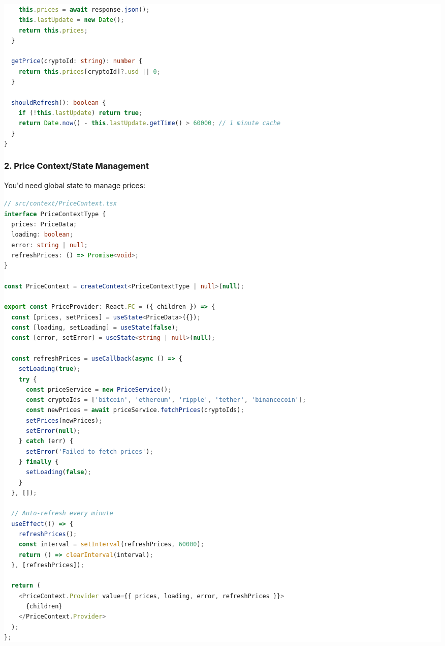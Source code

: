 ```typescript
    this.prices = await response.json();
    this.lastUpdate = new Date();
    return this.prices;
  }
  
  getPrice(cryptoId: string): number {
    return this.prices[cryptoId]?.usd || 0;
  }
  
  shouldRefresh(): boolean {
    if (!this.lastUpdate) return true;
    return Date.now() - this.lastUpdate.getTime() > 60000; // 1 minute cache
  }
}
```

### **2. Price Context/State Management**
You'd need global state to manage prices:

```typescript
// src/context/PriceContext.tsx
interface PriceContextType {
  prices: PriceData;
  loading: boolean;
  error: string | null;
  refreshPrices: () => Promise<void>;
}

const PriceContext = createContext<PriceContextType | null>(null);

export const PriceProvider: React.FC = ({ children }) => {
  const [prices, setPrices] = useState<PriceData>({});
  const [loading, setLoading] = useState(false);
  const [error, setError] = useState<string | null>(null);
  
  const refreshPrices = useCallback(async () => {
    setLoading(true);
    try {
      const priceService = new PriceService();
      const cryptoIds = ['bitcoin', 'ethereum', 'ripple', 'tether', 'binancecoin'];
      const newPrices = await priceService.fetchPrices(cryptoIds);
      setPrices(newPrices);
      setError(null);
    } catch (err) {
      setError('Failed to fetch prices');
    } finally {
      setLoading(false);
    }
  }, []);
  
  // Auto-refresh every minute
  useEffect(() => {
    refreshPrices();
    const interval = setInterval(refreshPrices, 60000);
    return () => clearInterval(interval);
  }, [refreshPrices]);
  
  return (
    <PriceContext.Provider value={{ prices, loading, error, refreshPrices }}>
      {children}
    </PriceContext.Provider>
  );
};
```

  [cryptoId: string]: {